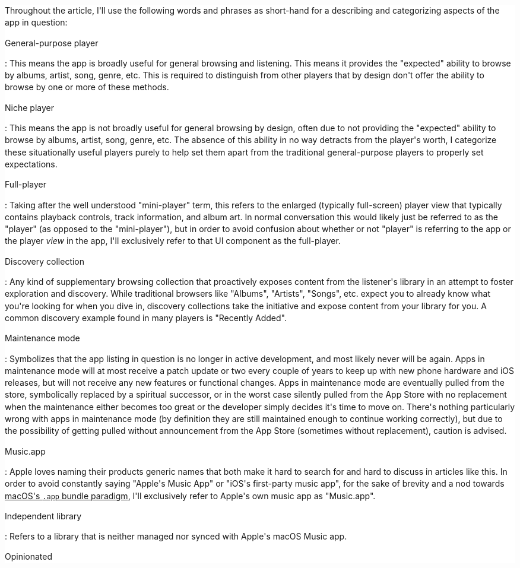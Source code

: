Throughout the article, I'll use the following words and phrases as short-hand for a describing and categorizing aspects of the app in question:

General-purpose player

:   This means the app is broadly useful for general browsing and listening. This means it provides the "expected" ability to browse by albums, artist, song, genre, etc. This is required to distinguish from other players that by design don't offer the ability to browse by one or more of these methods.

Niche player

:   This means the app is not broadly useful for general browsing by design, often due to not providing the "expected" ability to browse by albums, artist, song, genre, etc. The absence of this ability in no way detracts from the player's worth, I categorize these situationally useful players purely to help set them apart from the traditional general-purpose players to properly set expectations.

Full-player

:   Taking after the well understood "mini-player" term, this refers to the enlarged (typically full-screen) player view that typically contains playback controls, track information, and album art. In normal conversation this would likely just be referred to as the "player" (as opposed to the "mini-player"), but in order to avoid confusion about whether or not "player" is referring to the app or the player *view* in the app, I'll exclusively refer to that UI component as the full-player.

Discovery collection

:   Any kind of supplementary browsing collection that proactively exposes content from the listener's library in an attempt to foster exploration and discovery. While traditional browsers like "Albums", "Artists", "Songs", etc. expect you to already know what you're looking for when you dive in, discovery collections take the initiative and expose content from your library for you. A common discovery example found in many players is "Recently Added".

Maintenance mode

:   Symbolizes that the app listing in question is no longer in active development, and most likely never will be again. Apps in maintenance mode will at most receive a patch update or two every couple of years to keep up with new phone hardware and iOS releases, but will not receive any new features or functional changes. Apps in maintenance mode are eventually pulled from the store, symbolically replaced by a spiritual successor, or in the worst case silently pulled from the App Store with no replacement when the maintenance either becomes too great or the developer simply decides it's time to move on. There's nothing particularly wrong with apps in maintenance mode (by definition they are still maintained enough to continue working correctly), but due to the possibility of getting pulled without announcement from the App Store (sometimes without replacement), caution is advised.

Music.app

:   Apple loves naming their products generic names that both make it hard to search for and hard to discuss in articles like this. In order to avoid constantly saying "Apple's Music App" or "iOS's first-party music app", for the sake of brevity and a nod towards [macOS's `.app` bundle paradigm](https://en.wikipedia.org/wiki/Bundle_(macOS)), I'll exclusively refer to Apple's own music app as "Music.app".

Independent library

:   Refers to a library that is neither managed nor synced with Apple's macOS Music app.

Opinionated
